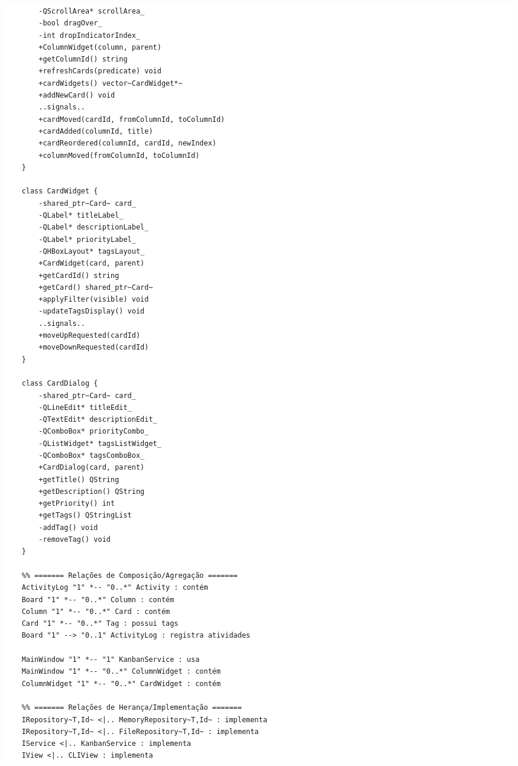 ```mermaid
        -QScrollArea* scrollArea_
        -bool dragOver_
        -int dropIndicatorIndex_
        +ColumnWidget(column, parent)
        +getColumnId() string
        +refreshCards(predicate) void
        +cardWidgets() vector~CardWidget*~
        +addNewCard() void
        ..signals..
        +cardMoved(cardId, fromColumnId, toColumnId)
        +cardAdded(columnId, title)
        +cardReordered(columnId, cardId, newIndex)
        +columnMoved(fromColumnId, toColumnId)
    }

    class CardWidget {
        -shared_ptr~Card~ card_
        -QLabel* titleLabel_
        -QLabel* descriptionLabel_
        -QLabel* priorityLabel_
        -QHBoxLayout* tagsLayout_
        +CardWidget(card, parent)
        +getCardId() string
        +getCard() shared_ptr~Card~
        +applyFilter(visible) void
        -updateTagsDisplay() void
        ..signals..
        +moveUpRequested(cardId)
        +moveDownRequested(cardId)
    }

    class CardDialog {
        -shared_ptr~Card~ card_
        -QLineEdit* titleEdit_
        -QTextEdit* descriptionEdit_
        -QComboBox* priorityCombo_
        -QListWidget* tagsListWidget_
        -QComboBox* tagsComboBox_
        +CardDialog(card, parent)
        +getTitle() QString
        +getDescription() QString
        +getPriority() int
        +getTags() QStringList
        -addTag() void
        -removeTag() void
    }

    %% ======= Relações de Composição/Agregação =======
    ActivityLog "1" *-- "0..*" Activity : contém
    Board "1" *-- "0..*" Column : contém
    Column "1" *-- "0..*" Card : contém
    Card "1" *-- "0..*" Tag : possui tags
    Board "1" --> "0..1" ActivityLog : registra atividades

    MainWindow "1" *-- "1" KanbanService : usa
    MainWindow "1" *-- "0..*" ColumnWidget : contém
    ColumnWidget "1" *-- "0..*" CardWidget : contém

    %% ======= Relações de Herança/Implementação =======
    IRepository~T,Id~ <|.. MemoryRepository~T,Id~ : implementa
    IRepository~T,Id~ <|.. FileRepository~T,Id~ : implementa
    IService <|.. KanbanService : implementa
    IView <|.. CLIView : implementa
```